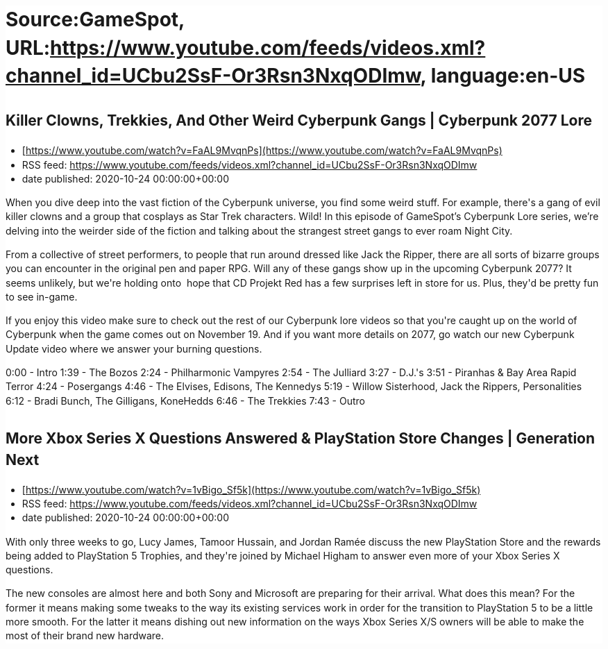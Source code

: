 # Source:GameSpot, URL:https://www.youtube.com/feeds/videos.xml?channel_id=UCbu2SsF-Or3Rsn3NxqODImw, language:en-US

## Killer Clowns, Trekkies, And Other Weird Cyberpunk Gangs | Cyberpunk 2077 Lore
 - [https://www.youtube.com/watch?v=FaAL9MvqnPs](https://www.youtube.com/watch?v=FaAL9MvqnPs)
 - RSS feed: https://www.youtube.com/feeds/videos.xml?channel_id=UCbu2SsF-Or3Rsn3NxqODImw
 - date published: 2020-10-24 00:00:00+00:00

When you dive deep into the vast fiction of the Cyberpunk universe, you find some weird stuff. For example, there's a gang of evil killer clowns and a group that cosplays as Star Trek characters. Wild! In this episode of GameSpot’s Cyberpunk Lore series, we’re delving into the weirder side of the fiction and talking about the strangest street gangs to ever roam Night City.

From a collective of street performers, to people that run around dressed like Jack the Ripper, there are all sorts of bizarre groups you can encounter in the original pen and paper RPG. Will any of these gangs show up in the upcoming Cyberpunk 2077? It seems unlikely, but we're holding onto  hope that CD Projekt Red has a few surprises left in store for us. Plus, they'd be pretty fun to see in-game.

If you enjoy this video make sure to check out the rest of our Cyberpunk lore videos so that you're caught up on the world of Cyberpunk when the game comes out on November 19. And if you want more details on 2077, go watch our new Cyberpunk Update video where we answer your burning questions.

0:00 - Intro
1:39 - The Bozos
2:24 - Philharmonic Vampyres
2:54 - The Julliard
3:27 - D.J.'s
3:51 - Piranhas & Bay Area Rapid Terror
4:24 - Posergangs
4:46 - The Elvises, Edisons, The Kennedys
5:19 - Willow Sisterhood, Jack the Rippers, Personalities
6:12 - Bradi Bunch, The Gilligans, KoneHedds
6:46 - The Trekkies
7:43 - Outro

## More Xbox Series X Questions Answered & PlayStation Store Changes | Generation Next
 - [https://www.youtube.com/watch?v=1vBigo_Sf5k](https://www.youtube.com/watch?v=1vBigo_Sf5k)
 - RSS feed: https://www.youtube.com/feeds/videos.xml?channel_id=UCbu2SsF-Or3Rsn3NxqODImw
 - date published: 2020-10-24 00:00:00+00:00

With only three weeks to go, Lucy James, Tamoor Hussain, and Jordan Ramée discuss the new PlayStation Store and the rewards being added to PlayStation 5 Trophies, and they're joined by Michael Higham to answer even more of your Xbox Series X questions.

The new consoles are almost here and both Sony and Microsoft are preparing for their arrival. What does this mean? For the former it means making some tweaks to the way its existing services work in order for the transition to PlayStation 5 to be a little more smooth. For the latter it means dishing out new information on the ways Xbox Series X/S owners will be able to make the most of their brand new hardware.
